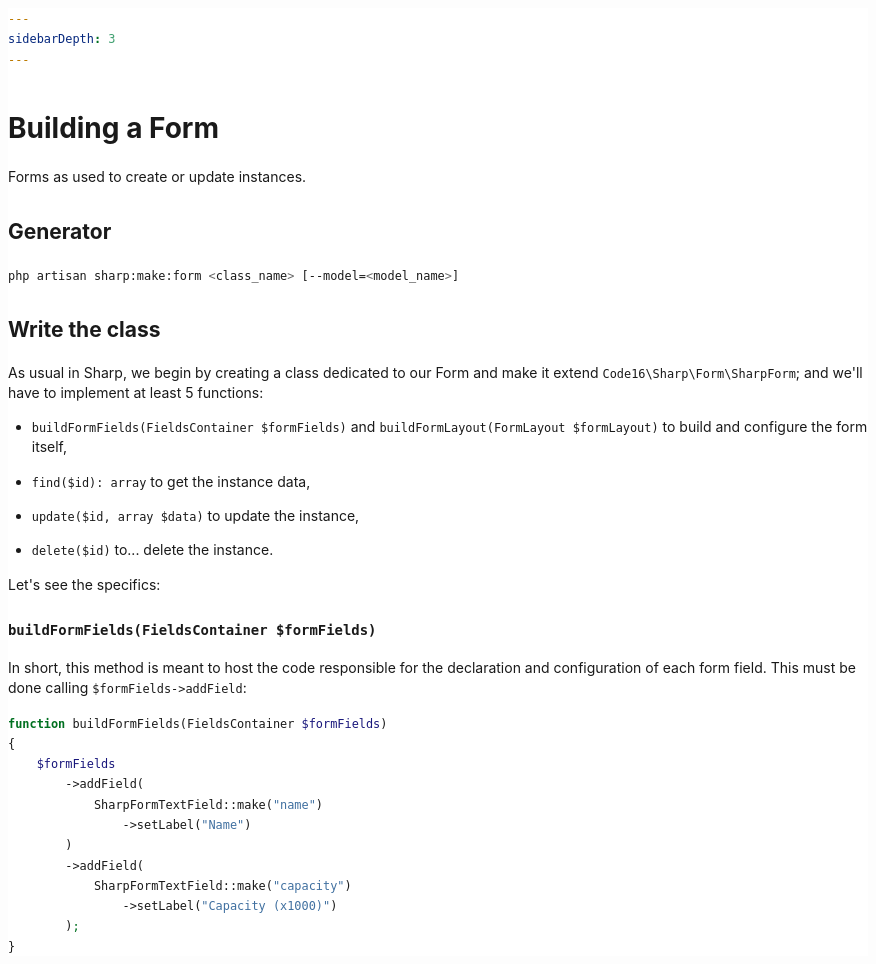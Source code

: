 ```yaml
---
sidebarDepth: 3
---
```


# Building a Form

Forms as used to create or update instances.

## Generator

```bash
php artisan sharp:make:form <class_name> [--model=<model_name>]
```

## Write the class

As usual in Sharp, we begin by creating a class dedicated to our Form and make it extend `Code16\Sharp\Form\SharpForm`;
and we'll have to implement at least 5 functions:

- `buildFormFields(FieldsContainer $formFields)` and `buildFormLayout(FormLayout $formLayout)` to build and configure
  the form itself,

- `find($id): array` to get the instance data,

- `update($id, array $data)` to update the instance,

- `delete($id)` to... delete the instance.

Let's see the specifics:

### `buildFormFields(FieldsContainer $formFields)`

In short, this method is meant to host the code responsible for the declaration and configuration of each form field.
This must be done calling `$formFields->addField`:

```php
function buildFormFields(FieldsContainer $formFields)
{
    $formFields
		->addField(
			SharpFormTextField::make("name")
				->setLabel("Name")
		)
		->addField(
			SharpFormTextField::make("capacity")
				->setLabel("Capacity (x1000)")
		);
}
```
